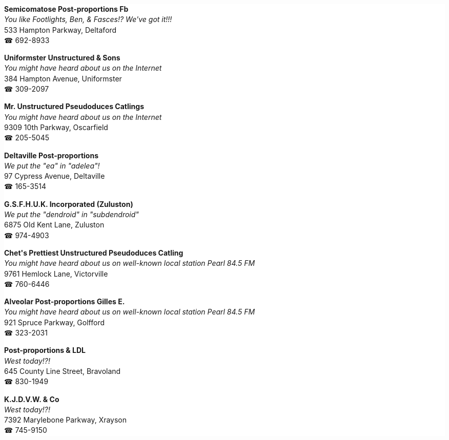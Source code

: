 

**Semicomatose Post-proportions Fb**  
_You like Footlights, Ben, & Fasces!? We've got it!!!_  
533 Hampton Parkway, Deltaford  
☎ 692-8933



**Uniformster Unstructured & Sons**  
_You might have heard about us on the Internet_  
384 Hampton Avenue, Uniformster  
☎ 309-2097



**Mr. Unstructured Pseudoduces Catlings**  
_You might have heard about us on the Internet_  
9309 10th Parkway, Oscarfield  
☎ 205-5045



**Deltaville Post-proportions**  
_We put the "ea" in "adelea"!_  
97 Cypress Avenue, Deltaville  
☎ 165-3514



**G.S.F.H.U.K. Incorporated (Zuluston)**  
_We put the "dendroid" in "subdendroid"_  
6875 Old Kent Lane, Zuluston  
☎ 974-4903



**Chet's Prettiest Unstructured Pseudoduces Catling**  
_You might have heard about us on well-known local station Pearl 84.5 FM_  
9761 Hemlock Lane, Victorville  
☎ 760-6446



**Alveolar Post-proportions Gilles E.**  
_You might have heard about us on well-known local station Pearl 84.5 FM_  
921 Spruce Parkway, Golfford  
☎ 323-2031



**Post-proportions & LDL**  
_West today!?!_  
645 County Line Street, Bravoland  
☎ 830-1949



**K.J.D.V.W. & Co**  
_West today!?!_  
7392 Marylebone Parkway, Xrayson  
☎ 745-9150
